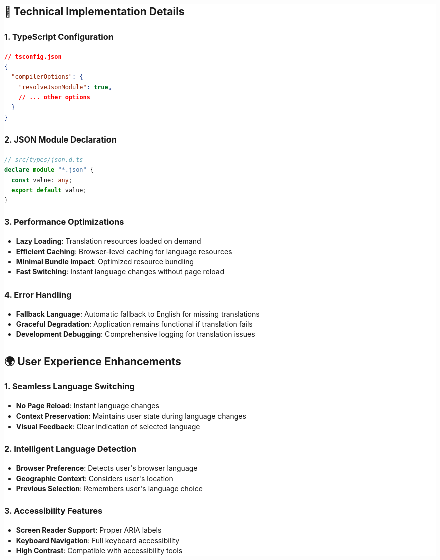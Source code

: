 ## 🔧 Technical Implementation Details

### 1. TypeScript Configuration
```json
// tsconfig.json
{
  "compilerOptions": {
    "resolveJsonModule": true,
    // ... other options
  }
}
```

### 2. JSON Module Declaration
```typescript
// src/types/json.d.ts
declare module "*.json" {
  const value: any;
  export default value;
}
```

### 3. Performance Optimizations
- **Lazy Loading**: Translation resources loaded on demand
- **Efficient Caching**: Browser-level caching for language resources
- **Minimal Bundle Impact**: Optimized resource bundling
- **Fast Switching**: Instant language changes without page reload

### 4. Error Handling
- **Fallback Language**: Automatic fallback to English for missing translations
- **Graceful Degradation**: Application remains functional if translation fails
- **Development Debugging**: Comprehensive logging for translation issues

## 🌍 User Experience Enhancements

### 1. Seamless Language Switching
- **No Page Reload**: Instant language changes
- **Context Preservation**: Maintains user state during language changes
- **Visual Feedback**: Clear indication of selected language

### 2. Intelligent Language Detection
- **Browser Preference**: Detects user's browser language
- **Geographic Context**: Considers user's location
- **Previous Selection**: Remembers user's language choice

### 3. Accessibility Features
- **Screen Reader Support**: Proper ARIA labels
- **Keyboard Navigation**: Full keyboard accessibility
- **High Contrast**: Compatible with accessibility tools
